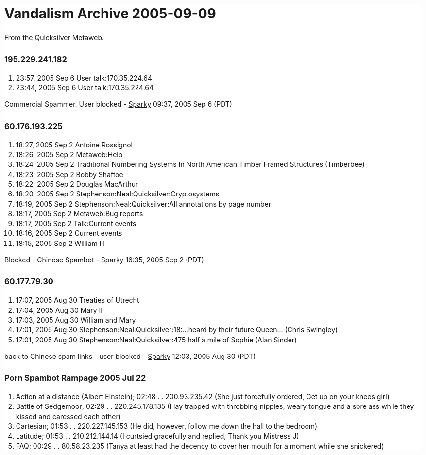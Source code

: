 
# Vandalism Archive 2005-09-09

From the Quicksilver Metaweb.


### 195.229.241.182


1. 23:57, 2005 Sep 6 User talk:170.35.224.64
2. 23:44, 2005 Sep 6 User talk:170.35.224.64

Commercial Spammer. User blocked - [Sparky](/user-stsparky) 09:37, 2005 Sep 6 (PDT)

### 60.176.193.225


1. 18:27, 2005 Sep 2 Antoine Rossignol
2. 18:26, 2005 Sep 2 Metaweb:Help
3. 18:24, 2005 Sep 2 Traditional Numbering Systems In North American Timber Framed Structures (Timberbee)
4. 18:23, 2005 Sep 2 Bobby Shaftoe
5. 18:22, 2005 Sep 2 Douglas MacArthur
6. 18:20, 2005 Sep 2 Stephenson:Neal:Quicksilver:Cryptosystems
7. 18:19, 2005 Sep 2 Stephenson:Neal:Quicksilver:All annotations by page number
8. 18:17, 2005 Sep 2 Metaweb:Bug reports
9. 18:17, 2005 Sep 2 Talk:Current events
10. 18:16, 2005 Sep 2 Current events
11. 18:15, 2005 Sep 2 William III

Blocked - Chinese Spambot - [Sparky](/user-stsparky) 16:35, 2005 Sep 2 (PDT)


### 60.177.79.30


1. 17:07, 2005 Aug 30 Treaties of Utrecht
2. 17:04, 2005 Aug 30 Mary II
3. 17:03, 2005 Aug 30 William and Mary
4. 17:01, 2005 Aug 30 Stephenson:Neal:Quicksilver:18:...heard by their future Queen... (Chris Swingley)
5. 17:01, 2005 Aug 30 Stephenson:Neal:Quicksilver:475:half a mile of Sophie (Alan Sinder)

back to Chinese spam links - user blocked - [Sparky](/user-stsparky) 12:03, 2005 Aug 30 (PDT)

### Porn Spambot Rampage 2005 Jul 22


1. Action at a distance (Albert Einstein); 02:48 . . 200.93.235.42 (She just forcefully ordered, Get up on your knees girl)
2. Battle of Sedgemoor; 02:29 . . 220.245.178.135 (I lay trapped with throbbing nipples, weary tongue and a sore ass while they kissed and caressed each other)
3. Cartesian; 01:53 . . 220.227.145.153 (He did, however, follow me down the hall to the bedroom)
4. Latitude; 01:53 . . 210.212.144.14 (I curtsied gracefully and replied, Thank you Mistress J)
5. FAQ; 00:29 . . 80.58.23.235 (Tanya at least had the decency to cover her mouth for a moment while she snickered)
